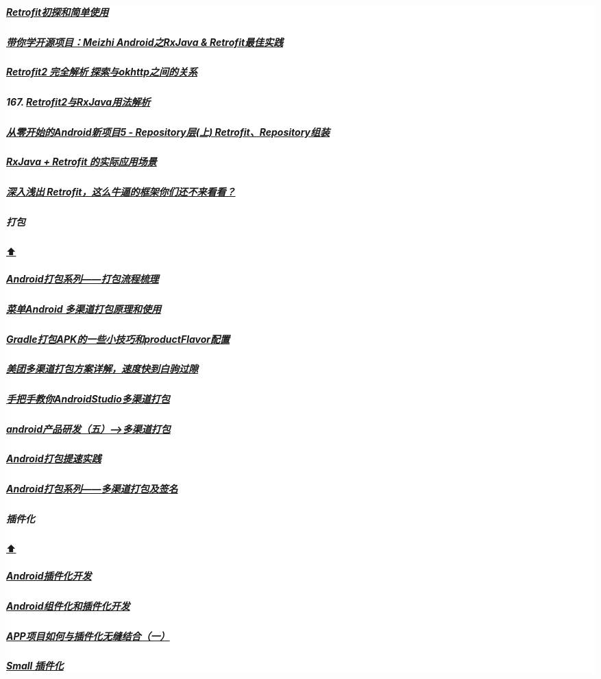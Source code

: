 ##### [Retrofit初探和简单使用](http://mp.weixin.qq.com/s?__biz=MjM5NDkxMTgyNw==&mid=2653057382&idx=2&sn=68c882cc9fc197f67ad7caba80630314#wechat_redirect)
##### [带你学开源项目：Meizhi Android之RxJava & Retrofit最佳实践](https://wingjay.com/2016/04/13/%E5%B8%A6%E4%BD%A0%E5%AD%A6%E5%BC%80%E6%BA%90%E9%A1%B9%E7%9B%AE%EF%BC%9AMeizhi-Android%E4%B9%8BRxJava-Retrofit%E6%9C%80%E4%BD%B3%E5%AE%9E%E8%B7%B5/)
##### [Retrofit2 完全解析 探索与okhttp之间的关系](http://blog.csdn.net/lmj623565791/article/details/51304204)
##### 167. [Retrofit2与RxJava用法解析](http://www.cxbiao.com/2016/05/14/Retrofit2%E4%B8%8ERxJava%E7%94%A8%E6%B3%95%E8%A7%A3%E6%9E%90/)
##### [从零开始的Android新项目5 - Repository层(上) Retrofit、Repository组装](http://blog.zhaiyifan.cn/2016/04/30/android-new-project-from-0-p5/)
##### [RxJava + Retrofit 的实际应用场景](http://www.jianshu.com/p/27cd7ecf3250)
#####  [深入浅出 Retrofit，这么牛逼的框架你们还不来看看？](http://mp.weixin.qq.com/s?__biz=MzA3NTYzODYzMg==&mid=2653577186&idx=1&sn=1a5f6369faeb22b4b68ea39f25020d28&scene=1&srcid=06039K4A2eGkHPxLbKED09Mk#wechat_redirect)


<h5 id='dabao'>打包</h5>

[:arrow_up:](#tags)
##### [Android打包系列——打包流程梳理](http://mouxuejie.com/blog/2016-08-04/build-and-package-flow-introduction/)
##### [菜单Android 多渠道打包原理和使用](http://news.oneapm.com/android-da-bao/)
##### [Gradle打包APK的一些小技巧和productFlavor配置](http://zheteng.me/android/2016/02/29/flavors-with-gradle/)
##### [美团多渠道打包方案详解，速度快到白驹过隙](http://mp.weixin.qq.com/s?__biz=MjM5NDkxMTgyNw==&mid=2653057569&idx=1&sn=0fa214999538a7ae8e5964d729377827&scene=2&srcid=0605MEVRAH3wZsSbP8ur5mAe&from=timeline&isappinstalled=0#wechat_redirect)
##### [手把手教你AndroidStudio多渠道打包](http://blog.csdn.net/mynameishuangshuai/article/details/51783303)
##### [ android产品研发（五）-->多渠道打包](http://blog.csdn.net/qq_23547831/article/details/51569261)
##### [Android打包提速实践](http://www.jianshu.com/p/e456a5ac8613)
##### [Android打包系列——多渠道打包及签名](http://mouxuejie.com/blog/2016-08-06/build-and-multichannel-package-practice/)

<h5 id='chajianhua'>插件化</h5>

[:arrow_up:](#tags)
##### [Android插件化开发](http://www.androidblog.cn/index.php/Index/detail/id/16#)
##### [Android组件化和插件化开发](http://dahei.me/2016/06/30/Android%E7%BB%84%E4%BB%B6%E5%8C%96%E5%92%8C%E6%8F%92%E4%BB%B6%E5%8C%96%E5%BC%80%E5%8F%91/)
##### [APP项目如何与插件化无缝结合（一）](http://www.jianshu.com/p/230311b9a16b)
##### [Small 插件化](https://github.com/sfsheng0322/DroidSmall/blob/master/README.md)
